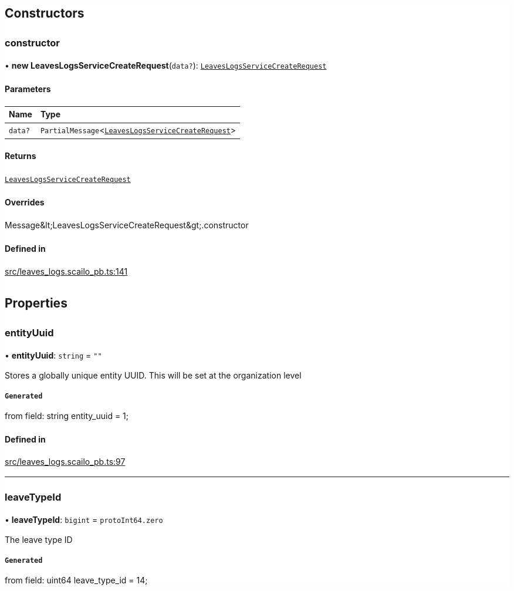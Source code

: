 ## Constructors

### constructor

• **new LeavesLogsServiceCreateRequest**(`data?`): [`LeavesLogsServiceCreateRequest`](LeavesLogsServiceCreateRequest.md)

#### Parameters

| Name | Type |
| :------ | :------ |
| `data?` | `PartialMessage`\<[`LeavesLogsServiceCreateRequest`](LeavesLogsServiceCreateRequest.md)\> |

#### Returns

[`LeavesLogsServiceCreateRequest`](LeavesLogsServiceCreateRequest.md)

#### Overrides

Message\&lt;LeavesLogsServiceCreateRequest\&gt;.constructor

#### Defined in

[src/leaves_logs.scailo_pb.ts:141](https://github.com/scailo/ts-sdk/blob/c10a36b57201dfa5903d4b53efa1e62aa6208936/src/leaves_logs.scailo_pb.ts#L141)

## Properties

### entityUuid

• **entityUuid**: `string` = `""`

Stores a globally unique entity UUID. This will be set at the organization level

**`Generated`**

from field: string entity_uuid = 1;

#### Defined in

[src/leaves_logs.scailo_pb.ts:97](https://github.com/scailo/ts-sdk/blob/c10a36b57201dfa5903d4b53efa1e62aa6208936/src/leaves_logs.scailo_pb.ts#L97)

___

### leaveTypeId

• **leaveTypeId**: `bigint` = `protoInt64.zero`

The leave type ID

**`Generated`**

from field: uint64 leave_type_id = 14;
